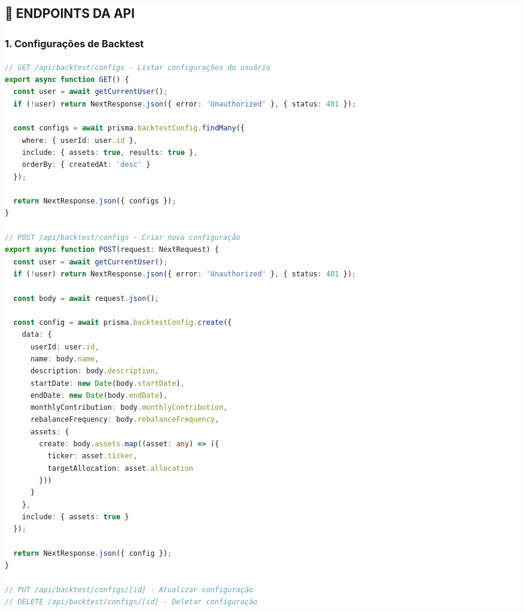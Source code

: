 
## 🔌 ENDPOINTS DA API

### 1. Configurações de Backtest

```typescript
// GET /api/backtest/configs - Listar configurações do usuário
export async function GET() {
  const user = await getCurrentUser();
  if (!user) return NextResponse.json({ error: 'Unauthorized' }, { status: 401 });
  
  const configs = await prisma.backtestConfig.findMany({
    where: { userId: user.id },
    include: { assets: true, results: true },
    orderBy: { createdAt: 'desc' }
  });
  
  return NextResponse.json({ configs });
}

// POST /api/backtest/configs - Criar nova configuração
export async function POST(request: NextRequest) {
  const user = await getCurrentUser();
  if (!user) return NextResponse.json({ error: 'Unauthorized' }, { status: 401 });
  
  const body = await request.json();
  
  const config = await prisma.backtestConfig.create({
    data: {
      userId: user.id,
      name: body.name,
      description: body.description,
      startDate: new Date(body.startDate),
      endDate: new Date(body.endDate),
      monthlyContribution: body.monthlyContribution,
      rebalanceFrequency: body.rebalanceFrequency,
      assets: {
        create: body.assets.map((asset: any) => ({
          ticker: asset.ticker,
          targetAllocation: asset.allocation
        }))
      }
    },
    include: { assets: true }
  });
  
  return NextResponse.json({ config });
}

// PUT /api/backtest/configs/[id] - Atualizar configuração
// DELETE /api/backtest/configs/[id] - Deletar configuração
```
